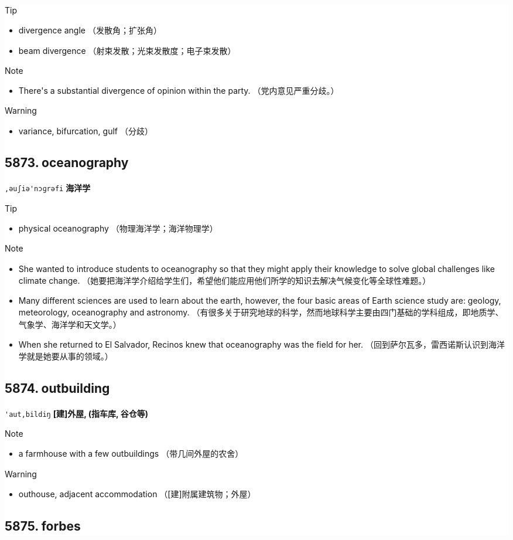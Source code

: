 > [!TIP]
>
> - divergence angle （发散角；扩张角）
>
> - beam divergence （射束发散；光束发散度；电子束发散）
>

> [!NOTE]
>
> - There's a substantial divergence of opinion within the party. （党内意见严重分歧。）
>

> [!WARNING]
>
> - variance, bifurcation, gulf （分歧）
>

## 5873. oceanography

`,əuʃiə'nɔɡrəfi`  **海洋学**

> [!TIP]
>
> - physical oceanography （物理海洋学；海洋物理学）
>

> [!NOTE]
>
> - She wanted to introduce students to oceanography so that they might apply their knowledge to solve global challenges like climate change. （她要把海洋学介绍给学生们，希望他们能应用他们所学的知识去解决气候变化等全球性难题。）
>
> - Many different sciences are used to learn about the earth, however, the four basic areas of Earth science study are: geology, meteorology, oceanography and astronomy. （有很多关于研究地球的科学，然而地球科学主要由四门基础的学科组成，即地质学、气象学、海洋学和天文学。）
>
> - When she returned to El Salvador, Recinos knew that oceanography was the field for her. （回到萨尔瓦多，雷西诺斯认识到海洋学就是她要从事的领域。）
>

## 5874. outbuilding

`'aut,bildiŋ`  **[建]外屋, (指车库, 谷仓等)**

> [!NOTE]
>
> - a farmhouse with a few outbuildings （带几间外屋的农舍）
>

> [!WARNING]
>
> - outhouse, adjacent accommodation （[建]附属建筑物；外屋）
>

## 5875. forbes
